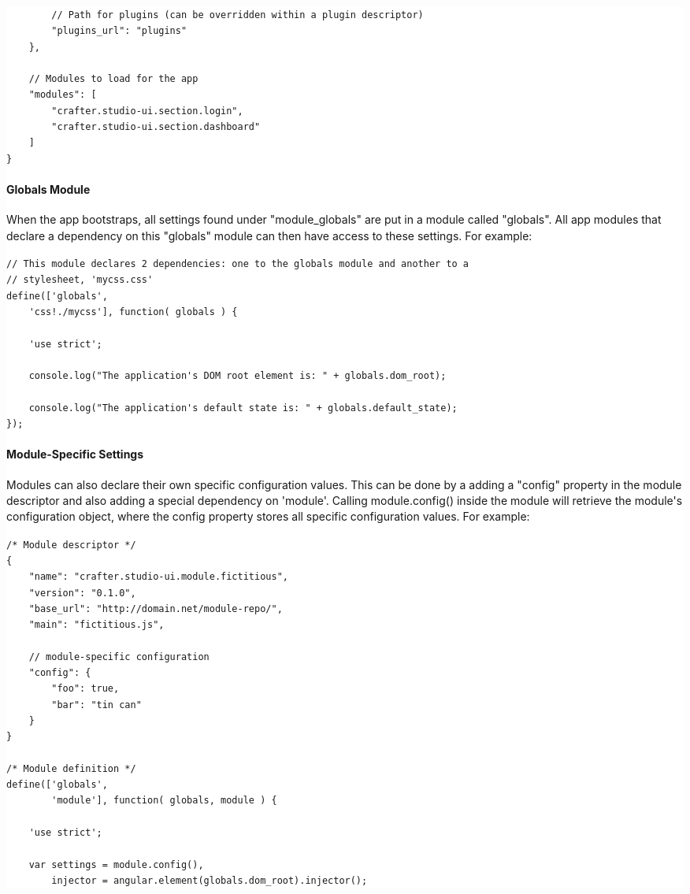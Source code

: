             // Path for plugins (can be overridden within a plugin descriptor)
            "plugins_url": "plugins"
        },

        // Modules to load for the app
        "modules": [
            "crafter.studio-ui.section.login",
            "crafter.studio-ui.section.dashboard"
        ]
    }

#### Globals Module

When the app bootstraps, all settings found under "module_globals" are put in a module called "globals". All app modules that declare a dependency on this "globals" module can then have access to these settings. For example:

    // This module declares 2 dependencies: one to the globals module and another to a
    // stylesheet, 'mycss.css'
    define(['globals',
        'css!./mycss'], function( globals ) {

        'use strict';

        console.log("The application's DOM root element is: " + globals.dom_root);

        console.log("The application's default state is: " + globals.default_state);
    });

#### Module-Specific Settings

Modules can also declare their own specific configuration values. This can be done by a adding a "config" property in the module descriptor and also adding a special dependency on 'module'. Calling module.config() inside the module will retrieve the module's configuration object, where the config property stores all specific configuration values. For example:

    /* Module descriptor */
    {
        "name": "crafter.studio-ui.module.fictitious",
        "version": "0.1.0",
        "base_url": "http://domain.net/module-repo/",
        "main": "fictitious.js",

        // module-specific configuration 
        "config": {
            "foo": true,
            "bar": "tin can"
        }
    }

    /* Module definition */
    define(['globals',
            'module'], function( globals, module ) {

        'use strict';

        var settings = module.config(),
            injector = angular.element(globals.dom_root).injector();
